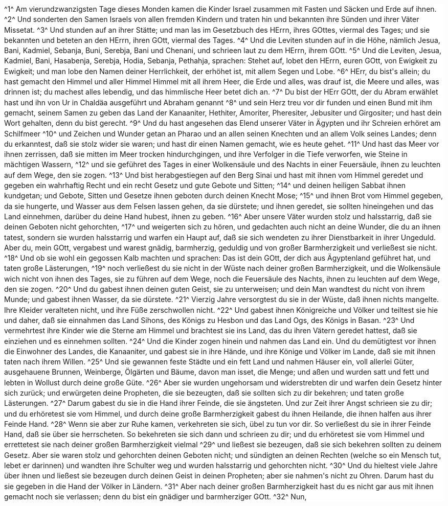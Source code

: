 ^1^ Am vierundzwanzigsten Tage dieses Monden kamen die Kinder Israel zusammen mit Fasten und Säcken und Erde auf ihnen. ^2^ Und sonderten den Samen Israels von allen fremden Kindern und traten hin und bekannten ihre Sünden und ihrer Väter Missetat. ^3^ Und stunden auf an ihrer Stätte; und man las im Gesetzbuch des HErrn, ihres GOttes, viermal des Tages; und sie bekannten und beteten an den HErrn, ihren GOtt, viermal des Tages. ^4^ Und die Leviten stunden auf in die Höhe, nämlich Jesua, Bani, Kadmiel, Sebanja, Buni, Serebja, Bani und Chenani, und schrieen laut zu dem HErrn, ihrem GOtt. ^5^ Und die Leviten, Jesua, Kadmiel, Bani, Hasabenja, Serebja, Hodia, Sebanja, Pethahja, sprachen: Stehet auf, lobet den HErrn, euren GOtt, von Ewigkeit zu Ewigkeit; und man lobe den Namen deiner Herrlichkeit, der erhöhet ist, mit allem Segen und Lobe. ^6^ HErr, du bist's allein; du hast gemacht den Himmel und aller Himmel Himmel mit all ihrem Heer, die Erde und alles, was drauf ist, die Meere und alles, was drinnen ist; du machest alles lebendig, und das himmlische Heer betet dich an. ^7^ Du bist der HErr GOtt, der du Abram erwählet hast und ihn von Ur in Chaldäa ausgeführt und Abraham genannt ^8^ und sein Herz treu vor dir funden und einen Bund mit ihm gemacht, seinem Samen zu geben das Land der Kanaaniter, Hethiter, Amoriter, Pheresiter, Jebusiter und Girgositer; und hast dein Wort gehalten, denn du bist gerecht. ^9^ Und du hast angesehen das Elend unserer Väter in Ägypten und ihr Schreien erhöret am Schilfmeer ^10^ und Zeichen und Wunder getan an Pharao und an allen seinen Knechten und an allem Volk seines Landes; denn du erkanntest, daß sie stolz wider sie waren; und hast dir einen Namen gemacht, wie es heute gehet. ^11^ Und hast das Meer vor ihnen zerrissen, daß sie mitten im Meer trocken hindurchgingen, und ihre Verfolger in die Tiefe verworfen, wie Steine in mächtigen Wassern, ^12^ und sie geführet des Tages in einer Wolkensäule und des Nachts in einer Feuersäule, ihnen zu leuchten auf dem Wege, den sie zogen. ^13^ Und bist herabgestiegen auf den Berg Sinai und hast mit ihnen vom Himmel geredet und gegeben ein wahrhaftig Recht und ein recht Gesetz und gute Gebote und Sitten; ^14^ und deinen heiligen Sabbat ihnen kundgetan; und Gebote, Sitten und Gesetze ihnen geboten durch deinen Knecht Mose; ^15^ und ihnen Brot vom Himmel gegeben, da sie hungerte, und Wasser aus dem Felsen lassen gehen, da sie dürstete; und ihnen geredet, sie sollten hineingehen und das Land einnehmen, darüber du deine Hand hubest, ihnen zu geben. ^16^ Aber unsere Väter wurden stolz und halsstarrig, daß sie deinen Geboten nicht gehorchten, ^17^ und weigerten sich zu hören, und gedachten auch nicht an deine Wunder, die du an ihnen tatest, sondern sie wurden halsstarrig und warfen ein Haupt auf, daß sie sich wendeten zu ihrer Dienstbarkeit in ihrer Ungeduld. Aber du, mein GOtt, vergabest und warest gnädig, barmherzig, geduldig und von großer Barmherzigkeit und verließest sie nicht. ^18^ Und ob sie wohl ein gegossen Kalb machten und sprachen: Das ist dein GOtt, der dich aus Ägyptenland geführet hat, und taten große Lästerungen, ^19^ noch verließest du sie nicht in der Wüste nach deiner großen Barmherzigkeit, und die Wolkensäule wich nicht von ihnen des Tages, sie zu führen auf dem Wege, noch die Feuersäule des Nachts, ihnen zu leuchten auf dem Wege, den sie zogen. ^20^ Und du gabest ihnen deinen guten Geist, sie zu unterweisen; und dein Man wandtest du nicht von ihrem Munde; und gabest ihnen Wasser, da sie dürstete. ^21^ Vierzig Jahre versorgtest du sie in der Wüste, daß ihnen nichts mangelte. Ihre Kleider veralteten nicht, und ihre Füße zerschwollen nicht. ^22^ Und gabest ihnen Königreiche und Völker und teiltest sie hie und daher, daß sie einnahmen das Land Sihons, des Königs zu Hesbon und das Land Ogs, des Königs in Basan. ^23^ Und vermehrtest ihre Kinder wie die Sterne am Himmel und brachtest sie ins Land, das du ihren Vätern geredet hattest, daß sie einziehen und es einnehmen sollten. ^24^ Und die Kinder zogen hinein und nahmen das Land ein. Und du demütigtest vor ihnen die Einwohner des Landes, die Kanaaniter, und gabest sie in ihre Hände, und ihre Könige und Völker im Lande, daß sie mit ihnen taten nach ihrem Willen. ^25^ Und sie gewannen feste Städte und ein fett Land und nahmen Häuser ein, voll allerlei Güter, ausgehauene Brunnen, Weinberge, Ölgärten und Bäume, davon man isset, die Menge; und aßen und wurden satt und fett und lebten in Wollust durch deine große Güte. ^26^ Aber sie wurden ungehorsam und widerstrebten dir und warfen dein Gesetz hinter sich zurück; und erwürgeten deine Propheten, die sie bezeugten, daß sie sollten sich zu dir bekehren; und taten große Lästerungen. ^27^ Darum gabest du sie in die Hand ihrer Feinde, die sie ängsteten. Und zur Zeit ihrer Angst schrieen sie zu dir; und du erhöretest sie vom Himmel, und durch deine große Barmherzigkeit gabest du ihnen Heilande, die ihnen halfen aus ihrer Feinde Hand. ^28^ Wenn sie aber zur Ruhe kamen, verkehreten sie sich, übel zu tun vor dir. So verließest du sie in ihrer Feinde Hand, daß sie über sie herrscheten. So bekehreten sie sich dann und schrieen zu dir; und du erhöretest sie vom Himmel und errettetest sie nach deiner großen Barmherzigkeit vielmal ^29^ und ließest sie bezeugen, daß sie sich bekehren sollten zu deinem Gesetz. Aber sie waren stolz und gehorchten deinen Geboten nicht; und sündigten an deinen Rechten (welche so ein Mensch tut, lebet er darinnen) und wandten ihre Schulter weg und wurden halsstarrig und gehorchten nicht. ^30^ Und du hieltest viele Jahre über ihnen und ließest sie bezeugen durch deinen Geist in deinen Propheten; aber sie nahmen's nicht zu Ohren. Darum hast du sie gegeben in die Hand der Völker in Ländern. ^31^ Aber nach deiner großen Barmherzigkeit hast du es nicht gar aus mit ihnen gemacht noch sie verlassen; denn du bist ein gnädiger und barmherziger GOtt. ^32^ Nun,